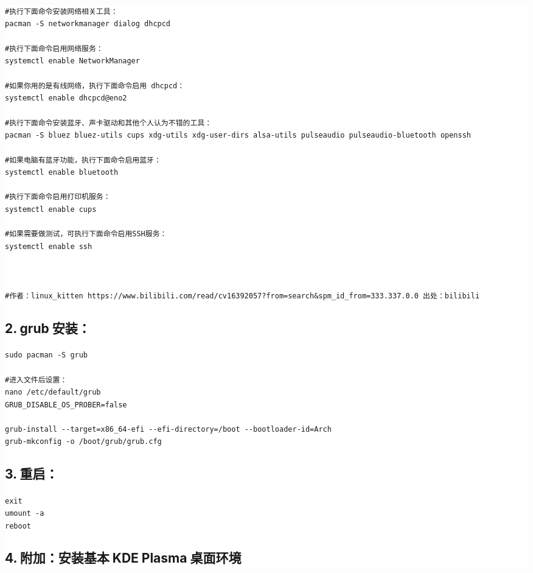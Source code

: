 ```shell
#执行下面命令安装网络相关工具：
pacman -S networkmanager dialog dhcpcd

#执行下面命令启用网络服务：
systemctl enable NetworkManager

#如果你用的是有线网络，执行下面命令启用 dhcpcd：
systemctl enable dhcpcd@eno2

#执行下面命令安装蓝牙、声卡驱动和其他个人认为不错的工具：
pacman -S bluez bluez-utils cups xdg-utils xdg-user-dirs alsa-utils pulseaudio pulseaudio-bluetooth openssh

#如果电脑有蓝牙功能，执行下面命令启用蓝牙：
systemctl enable bluetooth

#执行下面命令启用打印机服务：
systemctl enable cups

#如果需要做测试，可执行下面命令启用SSH服务：
systemctl enable ssh 



#作者：linux_kitten https://www.bilibili.com/read/cv16392057?from=search&spm_id_from=333.337.0.0 出处：bilibili
```

## 2. grub 安装：

```shell
sudo pacman -S grub

#进入文件后设置：
nano /etc/default/grub
GRUB_DISABLE_OS_PROBER=false

grub-install --target=x86_64-efi --efi-directory=/boot --bootloader-id=Arch
grub-mkconfig -o /boot/grub/grub.cfg
```



## 3. 重启：

```shell
exit
umount -a
reboot
```

## 4. 附加：安装基本 KDE Plasma 桌面环境 

